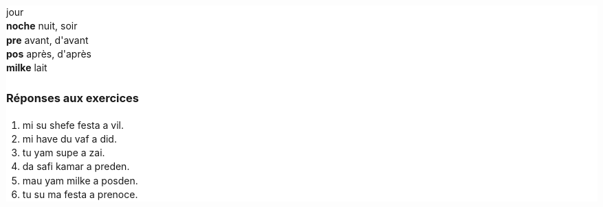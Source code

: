 jour  
**noche**
nuit, soir  
**pre**
avant, d'avant  
**pos**
après, d'après  
**milke**
lait


### Réponses aux exercices

1. mi su shefe festa a vil.
2. mi have du vaf a did.
3. tu yam supe a zai.
4. da safi kamar a preden.
5. mau yam milke a posden.
6. tu su ma festa a prenoce.

